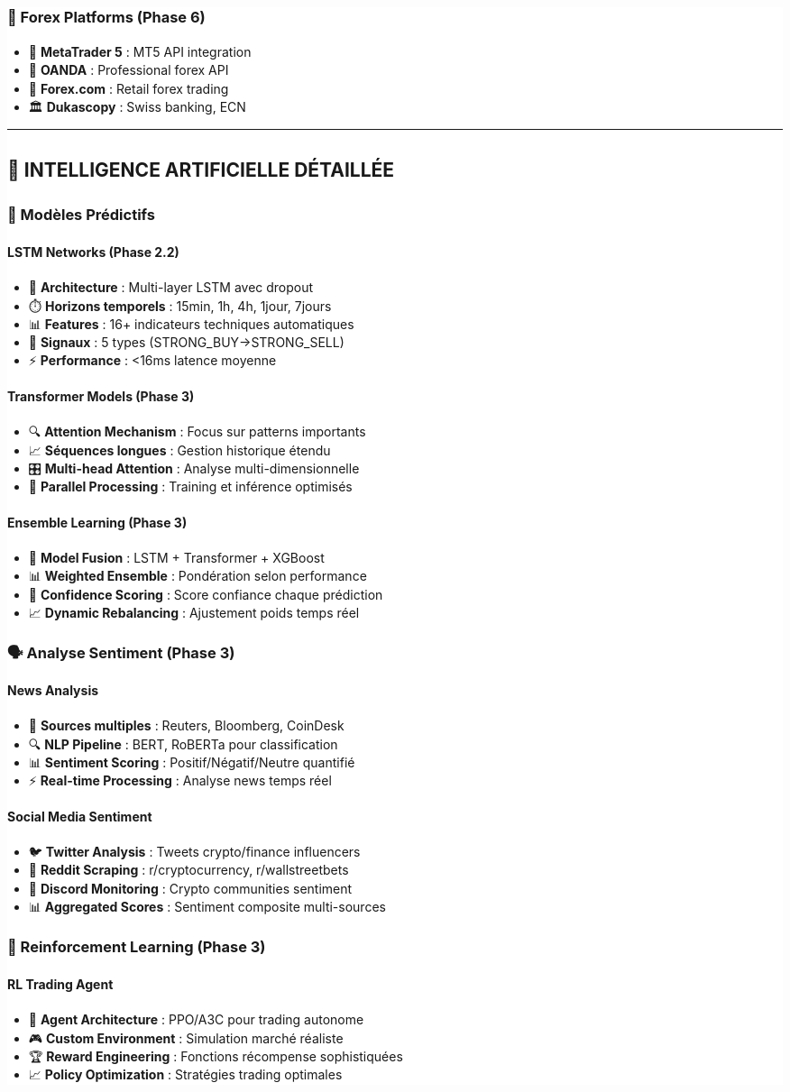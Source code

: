 ### **💱 Forex Platforms (Phase 6)**
- 🦎 **MetaTrader 5** : MT5 API integration
- 🌊 **OANDA** : Professional forex API
- 🎯 **Forex.com** : Retail forex trading
- 🏛️ **Dukascopy** : Swiss banking, ECN

---

## 🧠 **INTELLIGENCE ARTIFICIELLE DÉTAILLÉE**

### **🔮 Modèles Prédictifs**

#### **LSTM Networks (Phase 2.2)**
- 🧠 **Architecture** : Multi-layer LSTM avec dropout
- ⏱️ **Horizons temporels** : 15min, 1h, 4h, 1jour, 7jours
- 📊 **Features** : 16+ indicateurs techniques automatiques
- 🎯 **Signaux** : 5 types (STRONG_BUY→STRONG_SELL)
- ⚡ **Performance** : <16ms latence moyenne

#### **Transformer Models (Phase 3)**
- 🔍 **Attention Mechanism** : Focus sur patterns importants
- 📈 **Séquences longues** : Gestion historique étendu
- 🎛️ **Multi-head Attention** : Analyse multi-dimensionnelle
- 🚀 **Parallel Processing** : Training et inférence optimisés

#### **Ensemble Learning (Phase 3)**
- 🔄 **Model Fusion** : LSTM + Transformer + XGBoost
- 📊 **Weighted Ensemble** : Pondération selon performance
- 🎯 **Confidence Scoring** : Score confiance chaque prédiction
- 📈 **Dynamic Rebalancing** : Ajustement poids temps réel

### **🗣️ Analyse Sentiment (Phase 3)**

#### **News Analysis**
- 📰 **Sources multiples** : Reuters, Bloomberg, CoinDesk
- 🔍 **NLP Pipeline** : BERT, RoBERTa pour classification
- 📊 **Sentiment Scoring** : Positif/Négatif/Neutre quantifié
- ⚡ **Real-time Processing** : Analyse news temps réel

#### **Social Media Sentiment**
- 🐦 **Twitter Analysis** : Tweets crypto/finance influencers
- 🤖 **Reddit Scraping** : r/cryptocurrency, r/wallstreetbets
- 💬 **Discord Monitoring** : Crypto communities sentiment
- 📊 **Aggregated Scores** : Sentiment composite multi-sources

### **🎯 Reinforcement Learning (Phase 3)**

#### **RL Trading Agent**
- 🤖 **Agent Architecture** : PPO/A3C pour trading autonome
- 🎮 **Custom Environment** : Simulation marché réaliste
- 🏆 **Reward Engineering** : Fonctions récompense sophistiquées
- 📈 **Policy Optimization** : Stratégies trading optimales
